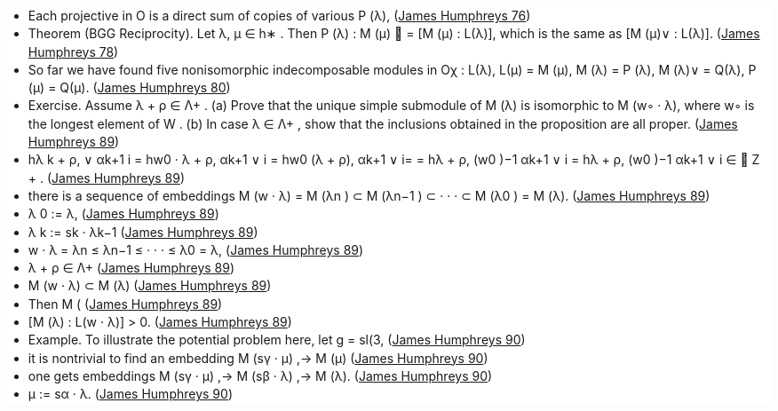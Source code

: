 - Each projective in O is a direct sum of copies of various P \(λ\), (<a href="file:////home/zack/Dropbox/Library/James Humphreys/Representations of Semisimple Lie Algebras in the BGG Category O (758)/Representations of Semisimple Lie Algebras - James Humphreys.pdf#page=76" target="_blank">James Humphreys 76</a>)
- Theorem \(BGG Reciprocity\)\. Let λ, µ ∈ h∗ \. Then P \(λ\) : M \(µ\)  = [M \(µ\) : L\(λ\)], which is the same as [M \(µ\)∨ : L\(λ\)]\. (<a href="file:////home/zack/Dropbox/Library/James Humphreys/Representations of Semisimple Lie Algebras in the BGG Category O (758)/Representations of Semisimple Lie Algebras - James Humphreys.pdf#page=78" target="_blank">James Humphreys 78</a>)
- So far we have found five nonisomorphic indecomposable modules in Oχ : L\(λ\), L\(µ\) = M \(µ\), M \(λ\) = P \(λ\), M \(λ\)∨ = Q\(λ\), P \(µ\) = Q\(µ\)\. (<a href="file:////home/zack/Dropbox/Library/James Humphreys/Representations of Semisimple Lie Algebras in the BGG Category O (758)/Representations of Semisimple Lie Algebras - James Humphreys.pdf#page=80" target="_blank">James Humphreys 80</a>)
- Exercise\. Assume λ + ρ ∈ Λ+ \. \(a\) Prove that the unique simple submodule of M \(λ\) is isomorphic to M \(w◦ · λ\), where w◦ is the longest element of W \. \(b\) In case λ ∈ Λ+ , show that the inclusions obtained in the proposition are all proper\. (<a href="file:////home/zack/Dropbox/Library/James Humphreys/Representations of Semisimple Lie Algebras in the BGG Category O (758)/Representations of Semisimple Lie Algebras - James Humphreys.pdf#page=89" target="_blank">James Humphreys 89</a>)
- hλ k + ρ, ∨ αk+1 i = hw0 · λ + ρ, αk+1 ∨ i = hw0 \(λ + ρ\), αk+1 ∨ i= = hλ + ρ, \(w0 \)−1 αk+1 ∨ i = hλ + ρ, \(w0 \)−1 αk+1 ∨ i ∈  Z + \. (<a href="file:////home/zack/Dropbox/Library/James Humphreys/Representations of Semisimple Lie Algebras in the BGG Category O (758)/Representations of Semisimple Lie Algebras - James Humphreys.pdf#page=89" target="_blank">James Humphreys 89</a>)
- there is a sequence of embeddings M \(w · λ\) = M \(λn \) ⊂ M \(λn−1 \) ⊂ · · · ⊂ M \(λ0 \) = M \(λ\)\. (<a href="file:////home/zack/Dropbox/Library/James Humphreys/Representations of Semisimple Lie Algebras in the BGG Category O (758)/Representations of Semisimple Lie Algebras - James Humphreys.pdf#page=89" target="_blank">James Humphreys 89</a>)
- λ 0 := λ, (<a href="file:////home/zack/Dropbox/Library/James Humphreys/Representations of Semisimple Lie Algebras in the BGG Category O (758)/Representations of Semisimple Lie Algebras - James Humphreys.pdf#page=89" target="_blank">James Humphreys 89</a>)
- λ k := sk · λk−1 (<a href="file:////home/zack/Dropbox/Library/James Humphreys/Representations of Semisimple Lie Algebras in the BGG Category O (758)/Representations of Semisimple Lie Algebras - James Humphreys.pdf#page=89" target="_blank">James Humphreys 89</a>)
- w · λ = λn ≤ λn−1 ≤ · · · ≤ λ0 = λ, (<a href="file:////home/zack/Dropbox/Library/James Humphreys/Representations of Semisimple Lie Algebras in the BGG Category O (758)/Representations of Semisimple Lie Algebras - James Humphreys.pdf#page=89" target="_blank">James Humphreys 89</a>)
- λ + ρ ∈ Λ+ (<a href="file:////home/zack/Dropbox/Library/James Humphreys/Representations of Semisimple Lie Algebras in the BGG Category O (758)/Representations of Semisimple Lie Algebras - James Humphreys.pdf#page=89" target="_blank">James Humphreys 89</a>)
- M \(w · λ\) ⊂ M \(λ\) (<a href="file:////home/zack/Dropbox/Library/James Humphreys/Representations of Semisimple Lie Algebras in the BGG Category O (758)/Representations of Semisimple Lie Algebras - James Humphreys.pdf#page=89" target="_blank">James Humphreys 89</a>)
- Then M \( (<a href="file:////home/zack/Dropbox/Library/James Humphreys/Representations of Semisimple Lie Algebras in the BGG Category O (758)/Representations of Semisimple Lie Algebras - James Humphreys.pdf#page=89" target="_blank">James Humphreys 89</a>)
- [M \(λ\) : L\(w · λ\)] > 0\. (<a href="file:////home/zack/Dropbox/Library/James Humphreys/Representations of Semisimple Lie Algebras in the BGG Category O (758)/Representations of Semisimple Lie Algebras - James Humphreys.pdf#page=89" target="_blank">James Humphreys 89</a>)
- Example\. To illustrate the potential problem here, let g = sl\(3, (<a href="file:////home/zack/Dropbox/Library/James Humphreys/Representations of Semisimple Lie Algebras in the BGG Category O (758)/Representations of Semisimple Lie Algebras - James Humphreys.pdf#page=90" target="_blank">James Humphreys 90</a>)
- it is nontrivial to find an embedding M \(sγ · µ\) ,→ M \(µ\) (<a href="file:////home/zack/Dropbox/Library/James Humphreys/Representations of Semisimple Lie Algebras in the BGG Category O (758)/Representations of Semisimple Lie Algebras - James Humphreys.pdf#page=90" target="_blank">James Humphreys 90</a>)
- one gets embeddings M \(sγ · µ\) ,→ M \(sβ · λ\) ,→ M \(λ\)\. (<a href="file:////home/zack/Dropbox/Library/James Humphreys/Representations of Semisimple Lie Algebras in the BGG Category O (758)/Representations of Semisimple Lie Algebras - James Humphreys.pdf#page=90" target="_blank">James Humphreys 90</a>)
- µ := sα · λ\. (<a href="file:////home/zack/Dropbox/Library/James Humphreys/Representations of Semisimple Lie Algebras in the BGG Category O (758)/Representations of Semisimple Lie Algebras - James Humphreys.pdf#page=90" target="_blank">James Humphreys 90</a>)